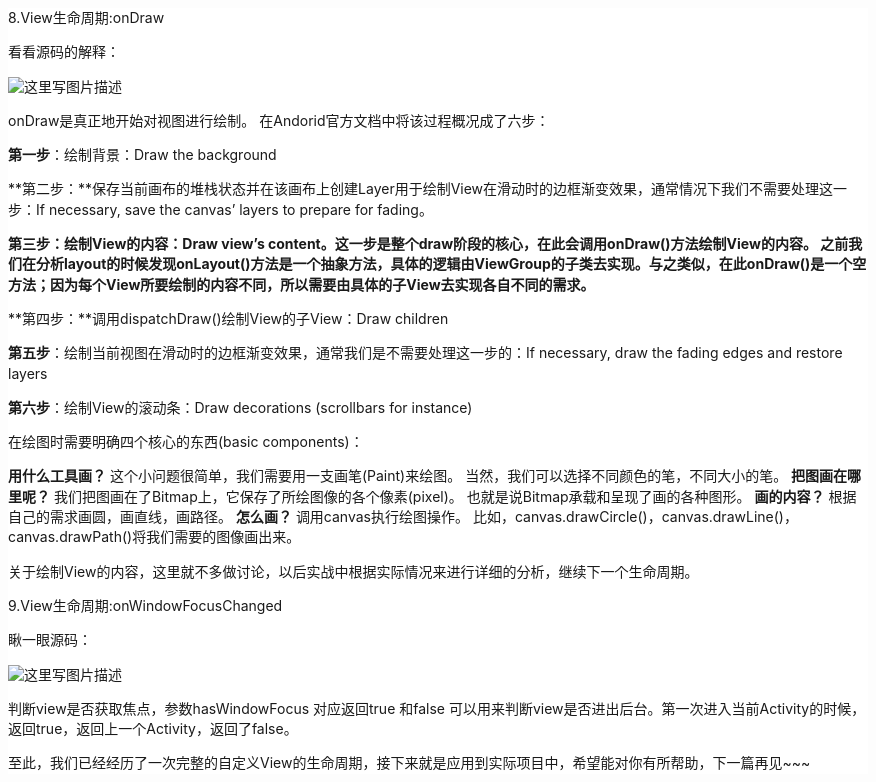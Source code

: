 8.View生命周期:onDraw

看看源码的解释：

![这里写图片描述](http://img.blog.csdn.net/20161108151231050)

onDraw是真正地开始对视图进行绘制。 
在Andorid官方文档中将该过程概况成了六步：

**第一步**：绘制背景：Draw the background

**第二步：**保存当前画布的堆栈状态并在该画布上创建Layer用于绘制View在滑动时的边框渐变效果，通常情况下我们不需要处理这一步：If necessary, save the canvas’ layers to prepare for fading。

**第三步：绘制View的内容：Draw view’s content。这一步是整个draw阶段的核心，在此会调用onDraw()方法绘制View的内容。 之前我们在分析layout的时候发现onLayout()方法是一个抽象方法，具体的逻辑由ViewGroup的子类去实现。与之类似，在此onDraw()是一个空方法；因为每个View所要绘制的内容不同，所以需要由具体的子View去实现各自不同的需求。**

**第四步：**调用dispatchDraw()绘制View的子View：Draw children

**第五步**：绘制当前视图在滑动时的边框渐变效果，通常我们是不需要处理这一步的：If necessary, draw the fading edges and restore layers

**第六步**：绘制View的滚动条：Draw decorations (scrollbars for instance)

在绘图时需要明确四个核心的东西(basic components)：

**用什么工具画？** 
这个小问题很简单，我们需要用一支画笔(Paint)来绘图。 
当然，我们可以选择不同颜色的笔，不同大小的笔。 
**把图画在哪里呢？** 
我们把图画在了Bitmap上，它保存了所绘图像的各个像素(pixel)。 
也就是说Bitmap承载和呈现了画的各种图形。 
**画的内容？** 
根据自己的需求画圆，画直线，画路径。 
**怎么画？** 
调用canvas执行绘图操作。 
比如，canvas.drawCircle()，canvas.drawLine()，canvas.drawPath()将我们需要的图像画出来。

关于绘制View的内容，这里就不多做讨论，以后实战中根据实际情况来进行详细的分析，继续下一个生命周期。

9.View生命周期:onWindowFocusChanged

瞅一眼源码：

![这里写图片描述](http://img.blog.csdn.net/20161108164459263)

判断view是否获取焦点，参数hasWindowFocus 对应返回true 和false 可以用来判断view是否进出后台。第一次进入当前Activity的时候，返回true，返回上一个Activity，返回了false。

至此，我们已经经历了一次完整的自定义View的生命周期，接下来就是应用到实际项目中，希望能对你有所帮助，下一篇再见~~~